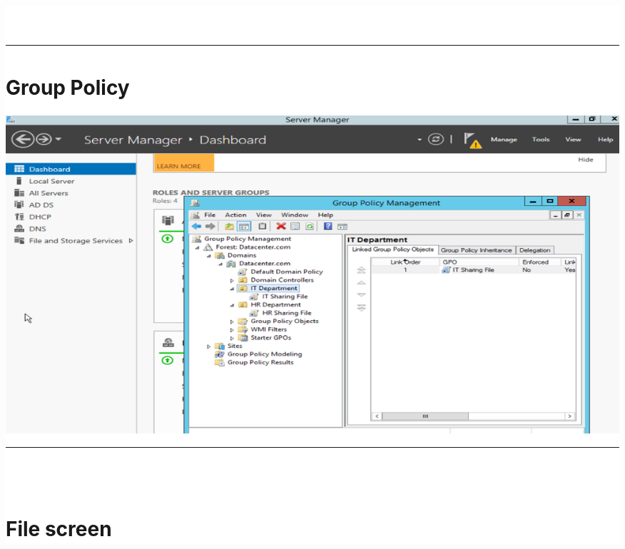 <p
 style="text-align: left;">
</p>

<br><br>

---

# Group Policy

<p align="center">
  <img src="../../Projectimg/Server Setup/Group Policy.png"  alt="Server5" width="1000"/> 
</p>

<p
 style="text-align: left;">
</p>

---

<br><br>

# File screen

<p align="center">